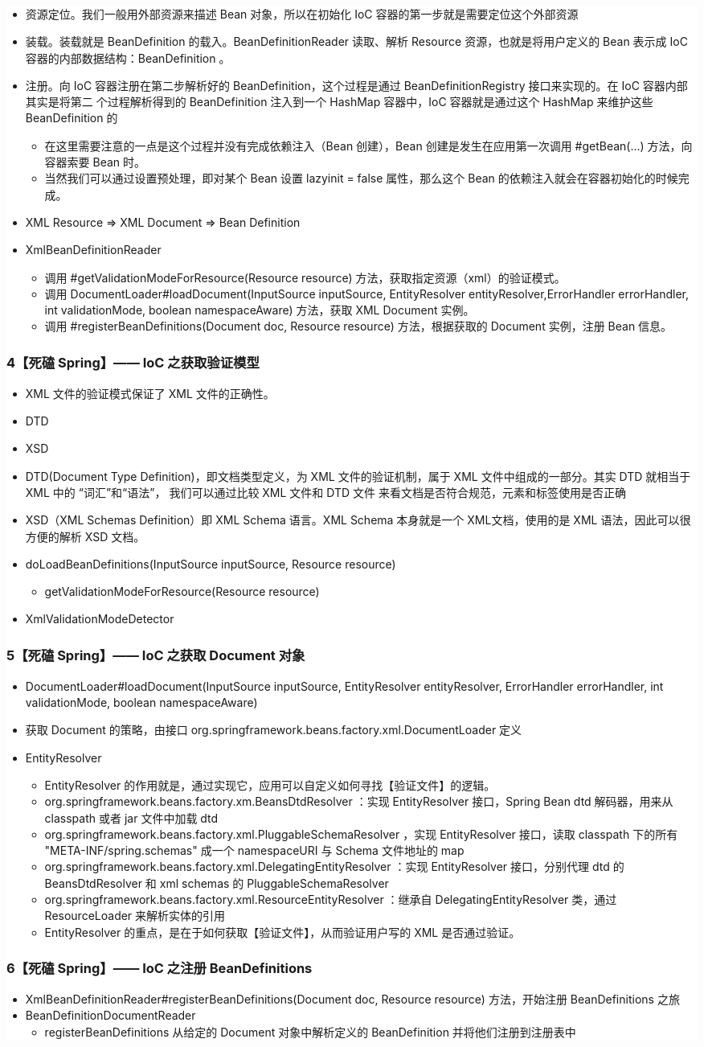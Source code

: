 * 资源定位。我们一般用外部资源来描述 Bean 对象，所以在初始化 IoC 容器的第一步就是需要定位这个外部资源
* 装载。装载就是 BeanDefinition 的载入。BeanDefinitionReader 读取、解析 Resource 资源，也就是将用户定义的 Bean 表示成 IoC 容器的内部数据结构：BeanDefinition 。
* 注册。向 IoC 容器注册在第二步解析好的 BeanDefinition，这个过程是通过 BeanDefinitionRegistry 接口来实现的。在 IoC 容器内部其实是将第二
    个过程解析得到的 BeanDefinition 注入到一个 HashMap 容器中，IoC 容器就是通过这个 HashMap 来维护这些 BeanDefinition 的
    * 在这里需要注意的一点是这个过程并没有完成依赖注入（Bean 创建），Bean 创建是发生在应用第一次调用 #getBean(...) 方法，向容器索要 Bean 时。
    * 当然我们可以通过设置预处理，即对某个 Bean 设置 lazyinit = false 属性，那么这个 Bean 的依赖注入就会在容器初始化的时候完成。
* XML Resource => XML Document => Bean Definition 

* XmlBeanDefinitionReader
    * 调用 #getValidationModeForResource(Resource resource) 方法，获取指定资源（xml）的验证模式。
    * 调用 DocumentLoader#loadDocument(InputSource inputSource, EntityResolver entityResolver,ErrorHandler errorHandler, 
        int validationMode, boolean namespaceAware) 方法，获取 XML Document 实例。
    * 调用 #registerBeanDefinitions(Document doc, Resource resource) 方法，根据获取的 Document 实例，注册 Bean 信息。

### 4【死磕 Spring】—— IoC 之获取验证模型
* XML 文件的验证模式保证了 XML 文件的正确性。
* DTD
* XSD

* DTD(Document Type Definition)，即文档类型定义，为 XML 文件的验证机制，属于 XML 文件中组成的一部分。其实 DTD 就相当于 XML 中的 “词汇”和“语法”，
我们可以通过比较 XML 文件和 DTD 文件 来看文档是否符合规范，元素和标签使用是否正确
* XSD（XML Schemas Definition）即 XML Schema 语言。XML Schema 本身就是一个 XML文档，使用的是 XML 语法，因此可以很方便的解析 XSD 文档。
* doLoadBeanDefinitions(InputSource inputSource, Resource resource)
    * getValidationModeForResource(Resource resource)
* XmlValidationModeDetector


### 5【死磕 Spring】—— IoC 之获取 Document 对象
* DocumentLoader#loadDocument(InputSource inputSource, EntityResolver entityResolver, ErrorHandler errorHandler, int validationMode, boolean namespaceAware)
* 获取 Document 的策略，由接口 org.springframework.beans.factory.xml.DocumentLoader 定义

* EntityResolver
    * EntityResolver 的作用就是，通过实现它，应用可以自定义如何寻找【验证文件】的逻辑。
    * org.springframework.beans.factory.xm.BeansDtdResolver ：实现 EntityResolver 接口，Spring Bean dtd 解码器，用来从 classpath 或者 jar 文件中加载 dtd
    * org.springframework.beans.factory.xml.PluggableSchemaResolver ，实现 EntityResolver 接口，读取 classpath 下的所有 "META-INF/spring.schemas" 成一个 namespaceURI 与 Schema 文件地址的 map 
    * org.springframework.beans.factory.xml.DelegatingEntityResolver ：实现 EntityResolver 接口，分别代理 dtd 的 BeansDtdResolver 和 xml schemas 的 PluggableSchemaResolver
    * org.springframework.beans.factory.xml.ResourceEntityResolver ：继承自 DelegatingEntityResolver 类，通过 ResourceLoader 来解析实体的引用
    * EntityResolver 的重点，是在于如何获取【验证文件】，从而验证用户写的 XML 是否通过验证。

### 6【死磕 Spring】—— IoC 之注册 BeanDefinitions
* XmlBeanDefinitionReader#registerBeanDefinitions(Document doc, Resource resource) 方法，开始注册 BeanDefinitions 之旅
* BeanDefinitionDocumentReader
    * registerBeanDefinitions  从给定的 Document 对象中解析定义的 BeanDefinition 并将他们注册到注册表中
    